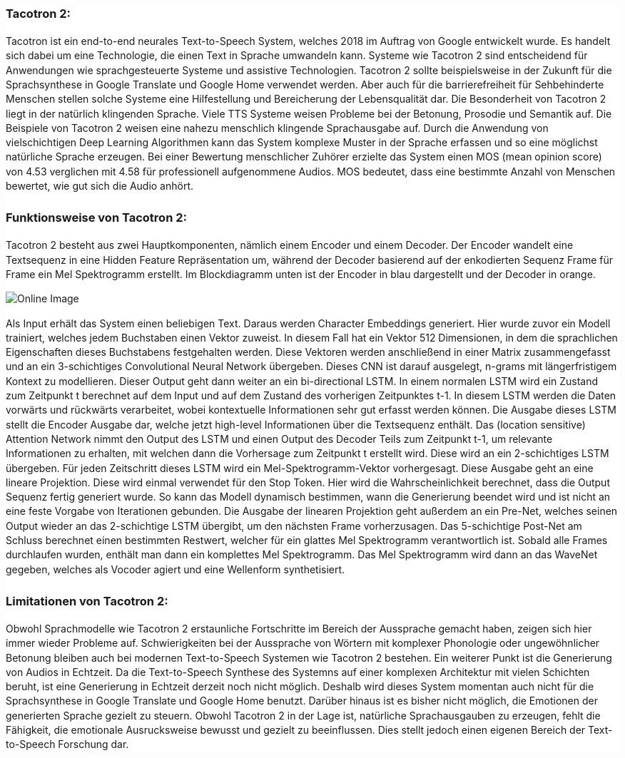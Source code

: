 ### **Tacotron 2:**
Tacotron ist ein end-to-end neurales Text-to-Speech System, welches 2018 im Auftrag von Google entwickelt wurde. Es handelt sich dabei um eine Technologie, die einen Text in Sprache umwandeln kann. Systeme wie Tacotron 2 sind entscheidend für Anwendungen wie sprachgesteuerte Systeme und assistive Technologien. Tacotron 2 sollte beispielsweise in der Zukunft für die Sprachsynthese in Google Translate und Google Home verwendet werden. Aber auch für die barrierefreiheit für Sehbehinderte Menschen stellen solche Systeme eine Hilfestellung und Bereicherung der Lebensqualität dar.
Die Besonderheit von Tacotron 2 liegt in der natürlich klingenden Sprache. Viele TTS Systeme weisen Probleme bei der Betonung, Prosodie und Semantik auf. Die Beispiele von Tacotron 2 weisen eine nahezu menschlich klingende Sprachausgabe auf.
Durch die Anwendung von vielschichtigen Deep Learning Algorithmen kann das System komplexe Muster in der Sprache erfassen und so eine möglichst natürliche Sprache erzeugen.
Bei einer Bewertung menschlicher Zuhörer erzielte das System einen MOS (mean opinion score) von 4.53 verglichen mit 4.58 für professionell aufgenommene Audios. MOS bedeutet, dass eine bestimmte Anzahl von Menschen bewertet, wie gut sich die Audio anhört.

### **Funktionsweise von Tacotron 2:**
Tacotron 2 besteht aus zwei Hauptkomponenten, nämlich einem Encoder und einem Decoder. Der Encoder wandelt eine Textsequenz in eine Hidden Feature Repräsentation um, während der Decoder basierend auf der enkodierten Sequenz Frame für Frame ein Mel Spektrogramm erstellt. Im Blockdiagramm unten ist der Encoder in blau dargestellt und der Decoder in orange.

![Online Image](https://pytorch.org/assets/images/tacotron2_diagram.png) 

Als Input erhält das System einen beliebigen Text. Daraus werden Character Embeddings generiert. Hier wurde zuvor ein Modell trainiert, welches jedem Buchstaben einen Vektor zuweist. In diesem Fall hat ein Vektor 512 Dimensionen, in dem die sprachlichen Eigenschaften dieses Buchstabens festgehalten werden. Diese Vektoren werden anschließend in einer Matrix zusammengefasst und an ein 3-schichtiges Convolutional Neural Network übergeben. Dieses CNN ist darauf ausgelegt, n-grams mit längerfristigem Kontext zu modellieren. Dieser Output geht dann weiter an ein bi-directional LSTM. In einem normalen LSTM wird ein Zustand zum Zeitpunkt t berechnet auf dem Input und auf dem Zustand des vorherigen Zeitpunktes t-1. In diesem LSTM werden die Daten vorwärts und rückwärts verarbeitet, wobei kontextuelle Informationen sehr gut erfasst werden können. Die Ausgabe dieses LSTM stellt die Encoder Ausgabe dar, welche jetzt high-level Informationen über die Textsequenz enthält.
Das (location sensitive) Attention Network nimmt den Output des LSTM und einen Output des Decoder Teils zum Zeitpunkt t-1, um relevante Informationen zu erhalten, mit welchen dann die Vorhersage zum Zeitpunkt t erstellt wird. Diese wird an ein 2-schichtiges LSTM übergeben. Für jeden Zeitschritt dieses LSTM wird ein Mel-Spektrogramm-Vektor vorhergesagt. Diese Ausgabe geht an eine lineare Projektion. Diese wird einmal verwendet für den Stop Token. Hier wird die Wahrscheinlichkeit berechnet, dass die Output Sequenz fertig generiert wurde. So kann das Modell dynamisch bestimmen, wann die Generierung beendet wird und ist nicht an eine feste Vorgabe von Iterationen gebunden.
Die Ausgabe der linearen Projektion geht außerdem an ein Pre-Net, welches seinen Output wieder an das 2-schichtige LSTM übergibt, um den nächsten Frame vorherzusagen. Das 5-schichtige Post-Net am Schluss berechnet einen bestimmten Restwert, welcher für ein glattes Mel Spektrogramm verantwortlich ist. Sobald alle Frames durchlaufen wurden, enthält man dann ein komplettes Mel Spektrogramm. Das Mel Spektrogramm wird dann an das WaveNet gegeben, welches als Vocoder agiert und eine Wellenform synthetisiert.

### **Limitationen von Tacotron 2:**
Obwohl Sprachmodelle wie Tacotron 2 erstaunliche Fortschritte im Bereich der Aussprache gemacht haben, zeigen sich hier immer wieder Probleme auf. Schwierigkeiten bei der Aussprache von Wörtern mit komplexer Phonologie oder ungewöhnlicher Betonung bleiben auch bei modernen Text-to-Speech Systemen wie Tacotron 2 bestehen. 
Ein weiterer Punkt ist die Generierung von Audios in Echtzeit. Da die Text-to-Speech Synthese des Systemns auf einer komplexen Architektur mit vielen Schichten beruht, ist eine Generierung in Echtzeit derzeit noch nicht möglich. Deshalb wird dieses System momentan auch nicht für die Sprachsynthese in Google Translate und Google Home benutzt.
Darüber hinaus ist es bisher nicht möglich, die Emotionen der generierten Sprache gezielt zu steuern. Obwohl Tacotron 2 in der Lage ist, natürliche Sprachausgauben zu erzeugen, fehlt die Fähigkeit, die emotionale Ausrucksweise bewusst und gezielt zu beeinflussen. Dies stellt jedoch einen eigenen Bereich der Text-to-Speech Forschung dar. 
